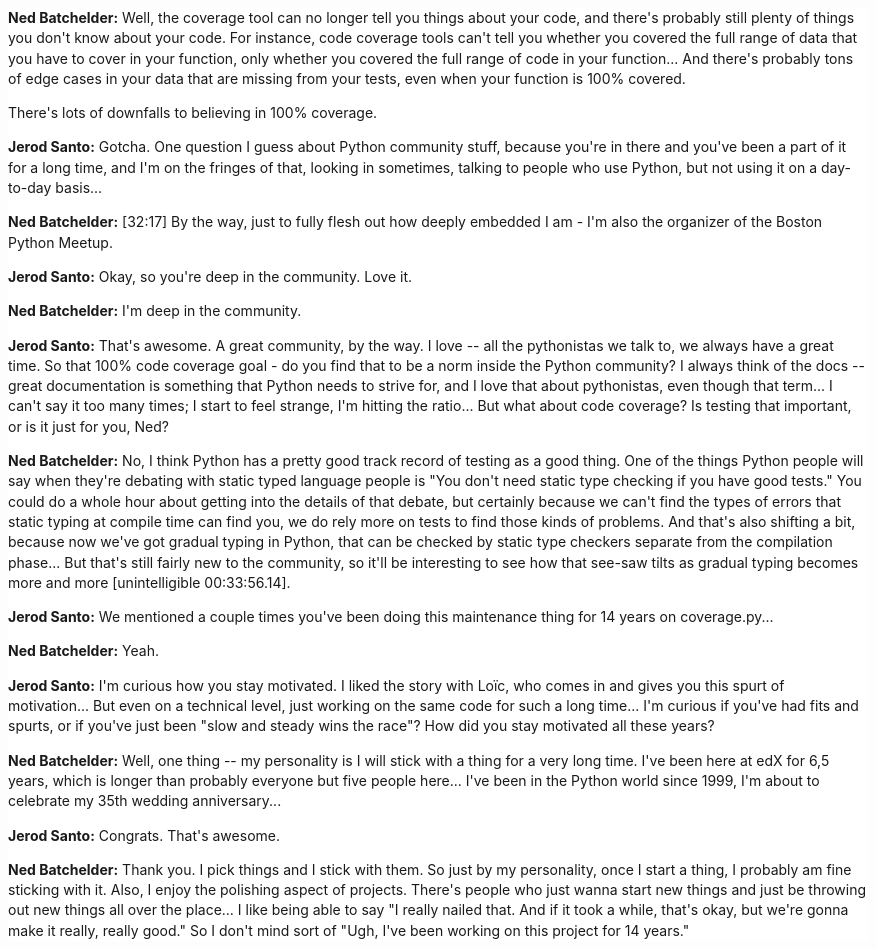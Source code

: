 **Ned Batchelder:** Well, the coverage tool can no longer tell you things about your code, and there's probably still plenty of things you don't know about your code. For instance, code coverage tools can't tell you whether you covered the full range of data that you have to cover in your function, only whether you covered the full range of code in your function... And there's probably tons of edge cases in your data that are missing from your tests, even when your function is 100% covered.

There's lots of downfalls to believing in 100% coverage.

**Jerod Santo:** Gotcha. One question I guess about Python community stuff, because you're in there and you've been a part of it for a long time, and I'm on the fringes of that, looking in sometimes, talking to people who use Python, but not using it on a day-to-day basis...

**Ned Batchelder:** \[32:17\] By the way, just to fully flesh out how deeply embedded I am - I'm also the organizer of the Boston Python Meetup.

**Jerod Santo:** Okay, so you're deep in the community. Love it.

**Ned Batchelder:** I'm deep in the community.

**Jerod Santo:** That's awesome. A great community, by the way. I love -- all the pythonistas we talk to, we always have a great time. So that 100% code coverage goal - do you find that to be a norm inside the Python community? I always think of the docs -- great documentation is something that Python needs to strive for, and I love that about pythonistas, even though that term... I can't say it too many times; I start to feel strange, I'm hitting the ratio... But what about code coverage? Is testing that important, or is it just for you, Ned?

**Ned Batchelder:** No, I think Python has a pretty good track record of testing as a good thing. One of the things Python people will say when they're debating with static typed language people is "You don't need static type checking if you have good tests." You could do a whole hour about getting into the details of that debate, but certainly because we can't find the types of errors that static typing at compile time can find you, we do rely more on tests to find those kinds of problems. And that's also shifting a bit, because now we've got gradual typing in Python, that can be checked by static type checkers separate from the compilation phase... But that's still fairly new to the community, so it'll be interesting to see how that see-saw tilts as gradual typing becomes more and more \[unintelligible 00:33:56.14\].

**Jerod Santo:** We mentioned a couple times you've been doing this maintenance thing for 14 years on coverage.py...

**Ned Batchelder:** Yeah.

**Jerod Santo:** I'm curious how you stay motivated. I liked the story with Loïc, who comes in and gives you this spurt of motivation... But even on a technical level, just working on the same code for such a long time... I'm curious if you've had fits and spurts, or if you've just been "slow and steady wins the race"? How did you stay motivated all these years?

**Ned Batchelder:** Well, one thing -- my personality is I will stick with a thing for a very long time. I've been here at edX for 6,5 years, which is longer than probably everyone but five people here... I've been in the Python world since 1999, I'm about to celebrate my 35th wedding anniversary...

**Jerod Santo:** Congrats. That's awesome.

**Ned Batchelder:** Thank you. I pick things and I stick with them. So just by my personality, once I start a thing, I probably am fine sticking with it. Also, I enjoy the polishing aspect of projects. There's people who just wanna start new things and just be throwing out new things all over the place... I like being able to say "I really nailed that. And if it took a while, that's okay, but we're gonna make it really, really good." So I don't mind sort of "Ugh, I've been working on this project for 14 years."
